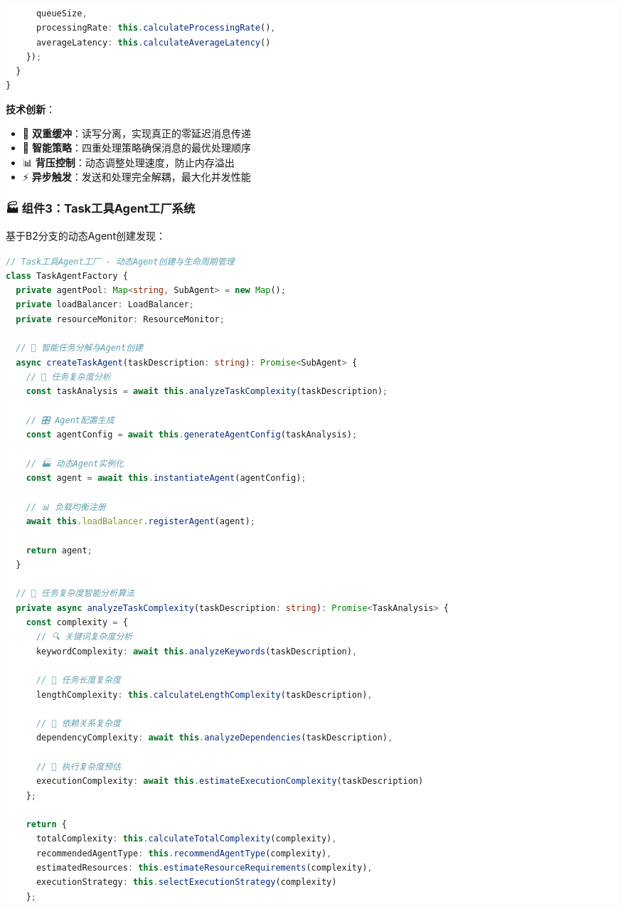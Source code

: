```typescript
      queueSize,
      processingRate: this.calculateProcessingRate(),
      averageLatency: this.calculateAverageLatency()
    });
  }
}
```

**技术创新**：
- 🔄 **双重缓冲**：读写分离，实现真正的零延迟消息传递
- 🧠 **智能策略**：四重处理策略确保消息的最优处理顺序
- 📊 **背压控制**：动态调整处理速度，防止内存溢出
- ⚡ **异步触发**：发送和处理完全解耦，最大化并发性能

### 🏭 **组件3：Task工具Agent工厂系统**

基于B2分支的动态Agent创建发现：

```typescript
// Task工具Agent工厂 - 动态Agent创建与生命周期管理
class TaskAgentFactory {
  private agentPool: Map<string, SubAgent> = new Map();
  private loadBalancer: LoadBalancer;
  private resourceMonitor: ResourceMonitor;
  
  // 🎯 智能任务分解与Agent创建
  async createTaskAgent(taskDescription: string): Promise<SubAgent> {
    // 🧠 任务复杂度分析
    const taskAnalysis = await this.analyzeTaskComplexity(taskDescription);
    
    // 🎛️ Agent配置生成
    const agentConfig = await this.generateAgentConfig(taskAnalysis);
    
    // 🏭 动态Agent实例化
    const agent = await this.instantiateAgent(agentConfig);
    
    // 📊 负载均衡注册
    await this.loadBalancer.registerAgent(agent);
    
    return agent;
  }
  
  // 🧠 任务复杂度智能分析算法
  private async analyzeTaskComplexity(taskDescription: string): Promise<TaskAnalysis> {
    const complexity = {
      // 🔍 关键词复杂度分析
      keywordComplexity: await this.analyzeKeywords(taskDescription),
      
      // 📏 任务长度复杂度
      lengthComplexity: this.calculateLengthComplexity(taskDescription),
      
      // 🔗 依赖关系复杂度
      dependencyComplexity: await this.analyzeDependencies(taskDescription),
      
      // 🎯 执行复杂度预估
      executionComplexity: await this.estimateExecutionComplexity(taskDescription)
    };
    
    return {
      totalComplexity: this.calculateTotalComplexity(complexity),
      recommendedAgentType: this.recommendAgentType(complexity),
      estimatedResources: this.estimateResourceRequirements(complexity),
      executionStrategy: this.selectExecutionStrategy(complexity)
    };
```